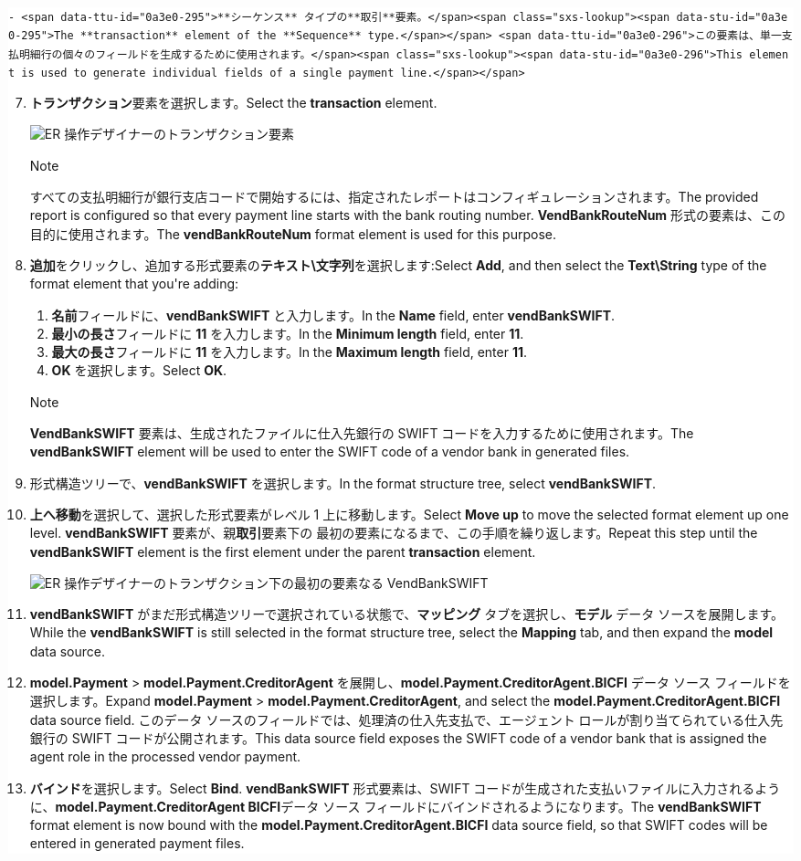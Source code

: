     - <span data-ttu-id="0a3e0-295">**シーケンス** タイプの**取引**要素。</span><span class="sxs-lookup"><span data-stu-id="0a3e0-295">The **transaction** element of the **Sequence** type.</span></span> <span data-ttu-id="0a3e0-296">この要素は、単一支払明細行の個々のフィールドを生成するために使用されます。</span><span class="sxs-lookup"><span data-stu-id="0a3e0-296">This element is used to generate individual fields of a single payment line.</span></span>

7. <span data-ttu-id="0a3e0-297">**トランザクション**要素を選択します。</span><span class="sxs-lookup"><span data-stu-id="0a3e0-297">Select the **transaction** element.</span></span>

    ![ER 操作デザイナーのトランザクション要素](./media/er-quick-start2-derived-format0.png)

    > [!NOTE]
    > <span data-ttu-id="0a3e0-299"><a id="PositionRoutingNumber"></a> すべての支払明細行が銀行支店コードで開始するには、指定されたレポートはコンフィギュレーションされます。</span><span class="sxs-lookup"><span data-stu-id="0a3e0-299">The provided report is configured so that <a id="PositionRoutingNumber"></a>every payment line starts with the bank routing number.</span></span> <span data-ttu-id="0a3e0-300">**VendBankRouteNum** 形式の要素は、この目的に使用されます。</span><span class="sxs-lookup"><span data-stu-id="0a3e0-300">The **vendBankRouteNum** format element is used for this purpose.</span></span> 

8. <span data-ttu-id="0a3e0-301">**追加**をクリックし、追加する形式要素の**テキスト\\文字列**を選択します:</span><span class="sxs-lookup"><span data-stu-id="0a3e0-301">Select **Add**, and then select the **Text\\String** type of the format element that you're adding:</span></span>

    1. <span data-ttu-id="0a3e0-302">**名前**フィールドに、**vendBankSWIFT** と入力します。</span><span class="sxs-lookup"><span data-stu-id="0a3e0-302">In the **Name** field, enter **vendBankSWIFT**.</span></span>
    2. <span data-ttu-id="0a3e0-303">**最小の長さ**フィールドに **11** を入力します。</span><span class="sxs-lookup"><span data-stu-id="0a3e0-303">In the **Minimum length** field, enter **11**.</span></span>
    3. <span data-ttu-id="0a3e0-304">**最大の長さ**フィールドに **11** を入力します。</span><span class="sxs-lookup"><span data-stu-id="0a3e0-304">In the **Maximum length** field, enter **11**.</span></span>
    4. <span data-ttu-id="0a3e0-305">**OK** を選択します。</span><span class="sxs-lookup"><span data-stu-id="0a3e0-305">Select **OK**.</span></span>

    > [!NOTE]
    > <span data-ttu-id="0a3e0-306">**VendBankSWIFT** 要素は、生成されたファイルに仕入先銀行の SWIFT コードを入力するために使用されます。</span><span class="sxs-lookup"><span data-stu-id="0a3e0-306">The **vendBankSWIFT** element will be used to enter the SWIFT code of a vendor bank in generated files.</span></span>

9. <span data-ttu-id="0a3e0-307">形式構造ツリーで、**vendBankSWIFT** を選択します。</span><span class="sxs-lookup"><span data-stu-id="0a3e0-307">In the format structure tree, select **vendBankSWIFT**.</span></span>
10. <span data-ttu-id="0a3e0-308">**上へ移動**を選択して、選択した形式要素がレベル 1 上に移動します。</span><span class="sxs-lookup"><span data-stu-id="0a3e0-308">Select **Move up** to move the selected format element up one level.</span></span> <span data-ttu-id="0a3e0-309">**vendBankSWIFT** 要素が、親**取引**要素下の <a id="PositionSWIFTCode"></a> 最初の要素になるまで、この手順を繰り返します。</span><span class="sxs-lookup"><span data-stu-id="0a3e0-309">Repeat this step until the **vendBankSWIFT** element is the <a id="PositionSWIFTCode"></a>first element under the parent **transaction** element.</span></span>

    ![ER 操作デザイナーのトランザクション下の最初の要素なる VendBankSWIFT](./media/er-quick-start2-derived-format1.png)

11. <span data-ttu-id="0a3e0-311">**vendBankSWIFT** がまだ形式構造ツリーで選択されている状態で、**マッピング** タブを選択し、**モデル** データ ソースを展開します。</span><span class="sxs-lookup"><span data-stu-id="0a3e0-311">While the **vendBankSWIFT** is still selected in the format structure tree, select the **Mapping** tab, and then expand the **model** data source.</span></span>
12. <span data-ttu-id="0a3e0-312">**model.Payment** \> **model.Payment.CreditorAgent** を展開し、**model.Payment.CreditorAgent.BICFI** データ ソース フィールドを選択します。</span><span class="sxs-lookup"><span data-stu-id="0a3e0-312">Expand **model.Payment** \> **model.Payment.CreditorAgent**, and select the **model.Payment.CreditorAgent.BICFI** data source field.</span></span> <span data-ttu-id="0a3e0-313">このデータ ソースのフィールドでは、処理済の仕入先支払で、エージェント ロールが割り当てられている仕入先銀行の SWIFT コードが公開されます。</span><span class="sxs-lookup"><span data-stu-id="0a3e0-313">This data source field exposes the SWIFT code of a vendor bank that is assigned the agent role in the processed vendor payment.</span></span>
13. <span data-ttu-id="0a3e0-314">**バインド**を選択します。</span><span class="sxs-lookup"><span data-stu-id="0a3e0-314">Select **Bind**.</span></span> <span data-ttu-id="0a3e0-315">**vendBankSWIFT** 形式要素は、SWIFT コードが生成された支払いファイルに入力されるように、**model.Payment.CreditorAgent BICFI**データ ソース フィールドにバインドされるようになります。</span><span class="sxs-lookup"><span data-stu-id="0a3e0-315">The **vendBankSWIFT** format element is now bound with the **model.Payment.CreditorAgent.BICFI** data source field, so that SWIFT codes will be entered in generated payment files.</span></span>
